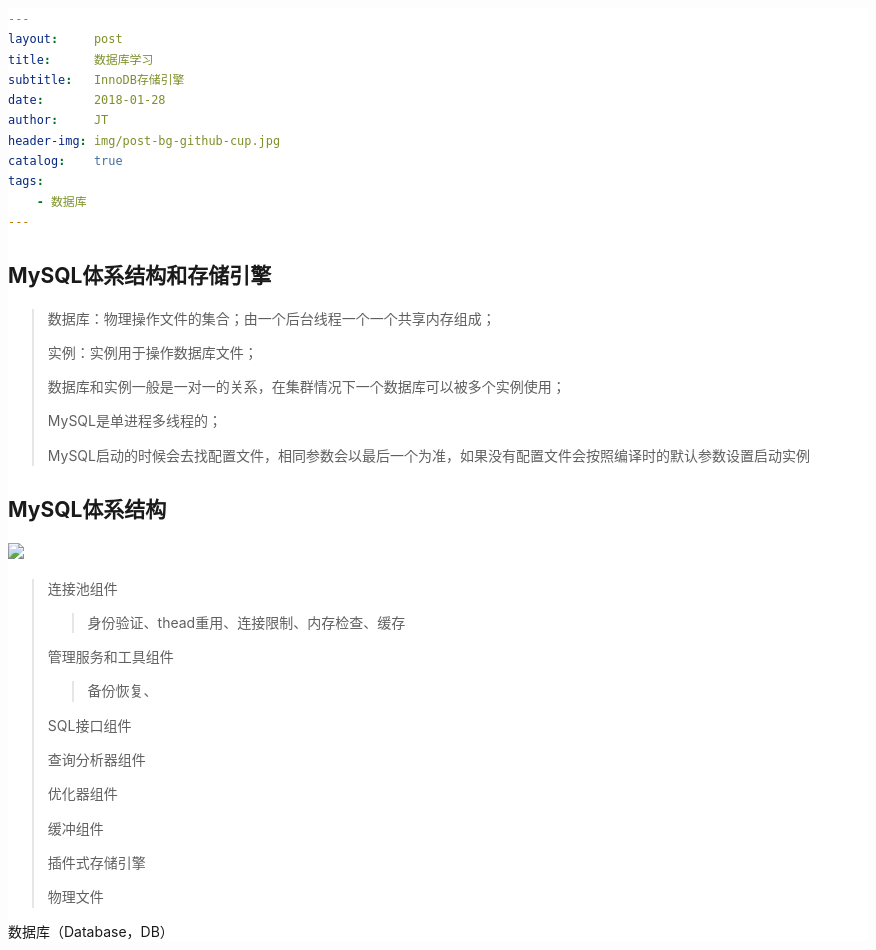```yaml
---
layout:     post
title:      数据库学习
subtitle:   InnoDB存储引擎
date:       2018-01-28
author:     JT
header-img: img/post-bg-github-cup.jpg
catalog:    true
tags:
    - 数据库
---
```


## MySQL体系结构和存储引擎

> 数据库：物理操作文件的集合；由一个后台线程一个一个共享内存组成；
> 
> 实例：实例用于操作数据库文件；
> 
> 数据库和实例一般是一对一的关系，在集群情况下一个数据库可以被多个实例使用；
> 
> MySQL是单进程多线程的；
> 
> MySQL启动的时候会去找配置文件，相同参数会以最后一个为准，如果没有配置文件会按照编译时的默认参数设置启动实例

## MySQL体系结构

![](https://wtj900.github.io/img/sql/sql-structure.png)

> 连接池组件
> 
> > 身份验证、thead重用、连接限制、内存检查、缓存
> 
> 管理服务和工具组件
> 
> > 备份恢复、
> 
> SQL接口组件
> 
> 查询分析器组件
> 
> 优化器组件
> 
> 缓冲组件
> 
> 插件式存储引擎
> 
> 物理文件

数据库（Database，DB）
